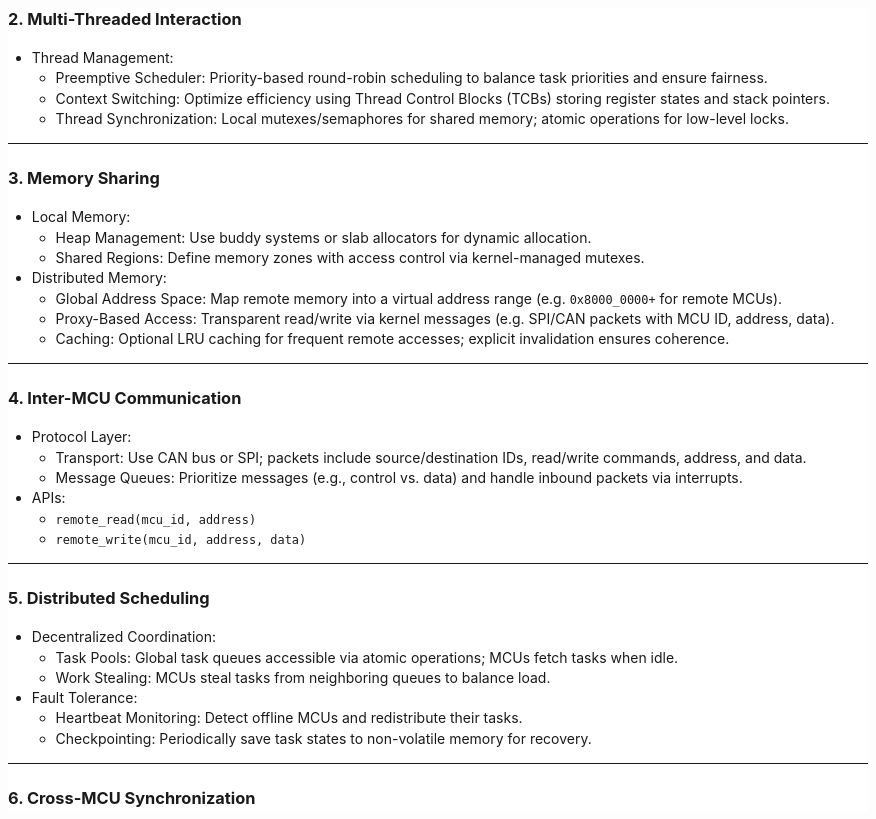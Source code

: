 
### 2. Multi-Threaded Interaction

-   Thread Management:
    -   Preemptive Scheduler: Priority-based round-robin scheduling to balance task priorities and ensure fairness.
    -   Context Switching: Optimize efficiency using Thread Control Blocks (TCBs) storing register states and stack pointers.
    -   Thread Synchronization: Local mutexes/semaphores for shared memory; atomic operations for low-level locks.

---

### 3. Memory Sharing

-   Local Memory:
    -   Heap Management: Use buddy systems or slab allocators for dynamic allocation.
    -   Shared Regions: Define memory zones with access control via kernel-managed mutexes.
-   Distributed Memory:
    -   Global Address Space: Map remote memory into a virtual address range (e.g. `0x8000_0000+` for remote MCUs).
    -   Proxy-Based Access: Transparent read/write via kernel messages (e.g. SPI/CAN packets with MCU ID, address, data).
    -   Caching: Optional LRU caching for frequent remote accesses; explicit invalidation ensures coherence.

---

### 4. Inter-MCU Communication

-   Protocol Layer:
    -   Transport: Use CAN bus or SPI; packets include source/destination IDs, read/write commands, address, and data.
    -   Message Queues: Prioritize messages (e.g., control vs. data) and handle inbound packets via interrupts.
-   APIs:
    -   `remote_read(mcu_id, address)`
    -   `remote_write(mcu_id, address, data)`

---

### 5. Distributed Scheduling

-   Decentralized Coordination:
    -   Task Pools: Global task queues accessible via atomic operations; MCUs fetch tasks when idle.
    -   Work Stealing: MCUs steal tasks from neighboring queues to balance load.
-   Fault Tolerance:
    -   Heartbeat Monitoring: Detect offline MCUs and redistribute their tasks.
    -   Checkpointing: Periodically save task states to non-volatile memory for recovery.

---

### 6. Cross-MCU Synchronization
